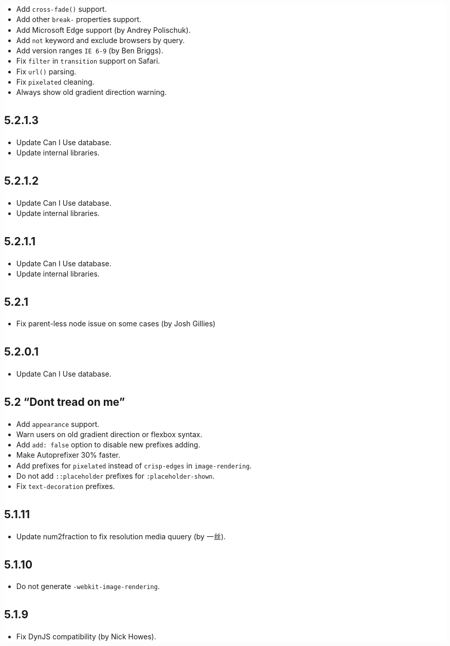 * Add `cross-fade()` support.
* Add other `break-` properties support.
* Add Microsoft Edge support (by Andrey Polischuk).
* Add `not` keyword and exclude browsers by query.
* Add version ranges `IE 6-9` (by Ben Briggs).
* Fix `filter` in `transition` support on Safari.
* Fix `url()` parsing.
* Fix `pixelated` cleaning.
* Always show old gradient direction warning.

## 5.2.1.3
* Update Can I Use database.
* Update internal libraries.

## 5.2.1.2
* Update Can I Use database.
* Update internal libraries.

## 5.2.1.1
* Update Can I Use database.
* Update internal libraries.

## 5.2.1
* Fix parent-less node issue on some cases (by Josh Gillies)

## 5.2.0.1
* Update Can I Use database.

## 5.2 “Dont tread on me”
* Add `appearance` support.
* Warn users on old gradient direction or flexbox syntax.
* Add `add: false` option to disable new prefixes adding.
* Make Autoprefixer 30% faster.
* Add prefixes for `pixelated` instead of `crisp-edges` in `image-rendering`.
* Do not add `::placeholder` prefixes for `:placeholder-shown`.
* Fix `text-decoration` prefixes.

## 5.1.11
* Update num2fraction to fix resolution media quuery (by 一丝).

## 5.1.10
* Do not generate `-webkit-image-rendering`.

## 5.1.9
* Fix DynJS compatibility (by Nick Howes).
